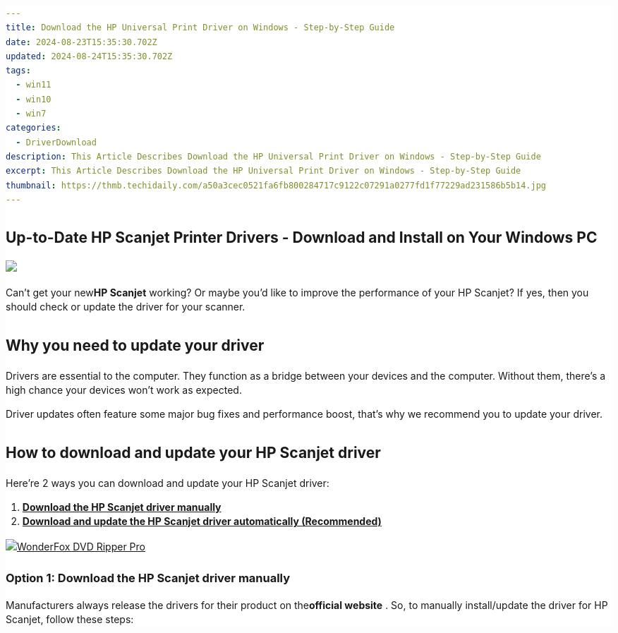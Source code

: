 ```yaml
---
title: Download the HP Universal Print Driver on Windows - Step-by-Step Guide
date: 2024-08-23T15:35:30.702Z
updated: 2024-08-24T15:35:30.702Z
tags:
  - win11
  - win10
  - win7
categories:
  - DriverDownload
description: This Article Describes Download the HP Universal Print Driver on Windows - Step-by-Step Guide
excerpt: This Article Describes Download the HP Universal Print Driver on Windows - Step-by-Step Guide
thumbnail: https://thmb.techidaily.com/a50a3cec0521fa6fb800284717c9122c07291a0277fd1f77229ad231586b5b14.jpg
---
```


## Up-to-Date HP Scanjet Printer Drivers - Download and Install on Your Windows PC

![](https://images.drivereasy.com/wp-content/uploads/2020/08/2020-08-06_11-21-24-2.jpg)

 Can’t get your new**HP Scanjet** working? Or maybe you’d like to improve the performance of your HP Scanjet? If yes, then you should check or update the driver for your scanner.

## Why you need to update your driver

 Drivers are essential to the computer. They function as a bridge between your devices and the computer. Without them, there’s a high chance your devices won’t work as expected.

 Driver updates often feature some major bug fixes and performance boost, that’s why we recommend you to update your driver.

## How to download and update your HP Scanjet driver

Here’re 2 ways you can download and update your HP Scanjet driver:

1. **[Download the HP Scanjet driver manually](https://tools.techidaily.com/drivereasy/download/)**
2. **[Download and update the HP Scanjet driver automatically (Recommended)](https://www.drivereasy.com/knowledge/hp-scanjet-drivers-download-and-update-on-windows/#option2)**


<a href="https://secure.2checkout.com/order/checkout.php?PRODS=3922934&QTY=1&AFFILIATE=108875&CART=1"><img src="https://secure.avangate.com/images/merchant/4b0a0290ad7df100b77e86839989a75e/products/ripperpro.png" border="0">WonderFox DVD Ripper Pro</a>

### Option 1: Download the HP Scanjet driver manually

 Manufacturers always release the drivers for their product on the**official website** . So, to manually install/update the driver for HP Scanjet, follow these steps:
